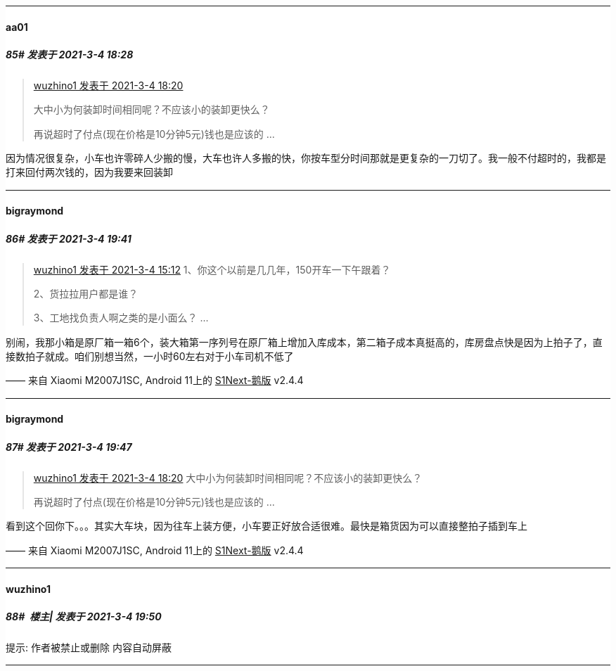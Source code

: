 -----

####  aa01  
##### 85#       发表于 2021-3-4 18:28


<blockquote><a href="httphttps://bbs.saraba1st.com/2b/forum.php?mod=redirect&amp;goto=findpost&amp;pid=50511236&amp;ptid=1991036" target="_blank">wuzhino1 发表于 2021-3-4 18:20</a>

大中小为何装卸时间相同呢？不应该小的装卸更快么？


再说超时了付点(现在价格是10分钟5元)钱也是应该的 ...</blockquote>
因为情况很复杂，小车也许零碎人少搬的慢，大车也许人多搬的快，你按车型分时间那就是更复杂的一刀切了。我一般不付超时的，我都是打来回付两次钱的，因为我要来回装卸


-----

####  bigraymond  
##### 86#       发表于 2021-3-4 19:41


<blockquote><a href="httphttps://bbs.saraba1st.com/2b/forum.php?mod=redirect&amp;goto=findpost&amp;pid=50509230&amp;ptid=1991036" target="_blank">wuzhino1 发表于 2021-3-4 15:12</a>
1、你这个以前是几几年，150开车一下午跟着？

2、货拉拉用户都是谁？

3、工地找负责人啊之类的是小面么？ ...</blockquote>
别闹，我那小箱是原厂箱一箱6个，装大箱第一序列号在原厂箱上增加入库成本，第二箱子成本真挺高的，库房盘点快是因为上拍子了，直接数拍子就成。咱们别想当然，一小时60左右对于小车司机不低了

—— 来自 Xiaomi M2007J1SC, Android 11上的 [S1Next-鹅版](https://github.com/ykrank/S1-Next/releases) v2.4.4


-----

####  bigraymond  
##### 87#       发表于 2021-3-4 19:47


<blockquote><a href="httphttps://bbs.saraba1st.com/2b/forum.php?mod=redirect&amp;goto=findpost&amp;pid=50511236&amp;ptid=1991036" target="_blank">wuzhino1 发表于 2021-3-4 18:20</a>
大中小为何装卸时间相同呢？不应该小的装卸更快么？


再说超时了付点(现在价格是10分钟5元)钱也是应该的 ...</blockquote>
看到这个回你下。。。其实大车块，因为往车上装方便，小车要正好放合适很难。最快是箱货因为可以直接整拍子插到车上

—— 来自 Xiaomi M2007J1SC, Android 11上的 [S1Next-鹅版](https://github.com/ykrank/S1-Next/releases) v2.4.4


-----

####  wuzhino1  
##### 88#         楼主| 发表于 2021-3-4 19:50

提示: 作者被禁止或删除 内容自动屏蔽


-----
